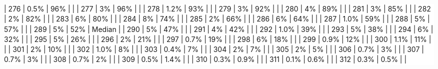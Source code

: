 | 276 | 0.5% | 96% |  |
| 277 | 3% | 96% |  |
| 278 | 1.2% | 93% |  |
| 279 | 3% | 92% |  |
| 280 | 4% | 89% |  |
| 281 | 3% | 85% |  |
| 282 | 2% | 82% |  |
| 283 | 6% | 80% |  |
| 284 | 8% | 74% |  |
| 285 | 2% | 66% |  |
| 286 | 6% | 64% |  |
| 287 | 1.0% | 59% |  |
| 288 | 5% | 57% |  |
| 289 | 5% | 52% | Median |
| 290 | 5% | 47% |  |
| 291 | 4% | 42% |  |
| 292 | 1.0% | 39% |  |
| 293 | 5% | 38% |  |
| 294 | 6% | 32% |  |
| 295 | 5% | 26% |  |
| 296 | 2% | 21% |  |
| 297 | 0.7% | 19% |  |
| 298 | 6% | 18% |  |
| 299 | 0.9% | 12% |  |
| 300 | 1.1% | 11% |  |
| 301 | 2% | 10% |  |
| 302 | 1.0% | 8% |  |
| 303 | 0.4% | 7% |  |
| 304 | 2% | 7% |  |
| 305 | 2% | 5% |  |
| 306 | 0.7% | 3% |  |
| 307 | 0.7% | 3% |  |
| 308 | 0.7% | 2% |  |
| 309 | 0.5% | 1.4% |  |
| 310 | 0.3% | 0.9% |  |
| 311 | 0.1% | 0.6% |  |
| 312 | 0.3% | 0.5% |  |